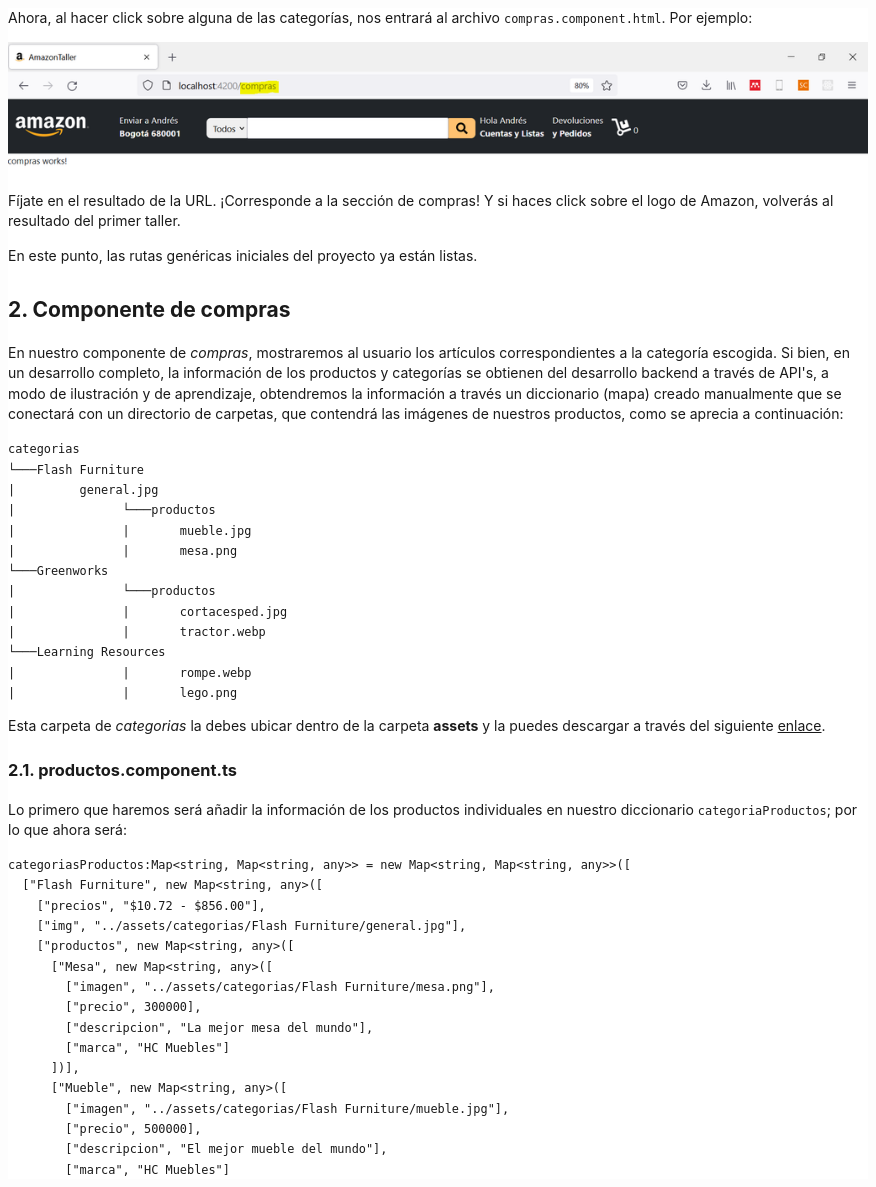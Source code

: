 Ahora, al hacer click sobre alguna de las categorías, nos entrará al archivo `compras.component.html`. Por ejemplo:

![](Images/compras_inicial.PNG)

Fíjate en el resultado de la URL. ¡Corresponde a la sección de compras! Y si haces click sobre el logo de Amazon, volverás al resultado del primer taller.

En este punto, las rutas genéricas iniciales del proyecto ya están listas. 

## 2. Componente de compras

En nuestro componente de _compras_, mostraremos al usuario los artículos correspondientes a la categoría escogida. Si bien, en un desarrollo completo, la información de los productos y categorías se obtienen del desarrollo backend a través de API's, a modo de ilustración y de aprendizaje, obtendremos la información a través un diccionario (mapa) creado manualmente que se conectará con un directorio de carpetas, que contendrá las imágenes de nuestros productos, como se aprecia a continuación:

```
categorias   
└───Flash Furniture
|         general.jpg
|               └───productos
|               |       mueble.jpg
|               |       mesa.png
└───Greenworks
|               └───productos
|               |       cortacesped.jpg
|               |       tractor.webp
└───Learning Resources
|               |       rompe.webp
|               |       lego.png

```

Esta carpeta de _categorias_ la debes ubicar dentro de la carpeta __assets__ y la puedes descargar a través del siguiente [enlace](https://1drv.ms/u/s!ApXJVEmB0N31ky55SG7pUdAu5Hg9?e=56JE3C).

### 2.1. productos.component.ts

Lo primero que haremos será añadir la información de los productos individuales en nuestro diccionario `categoriaProductos`; por lo que ahora será:

```TS
categoriasProductos:Map<string, Map<string, any>> = new Map<string, Map<string, any>>([
  ["Flash Furniture", new Map<string, any>([
    ["precios", "$10.72 - $856.00"],
    ["img", "../assets/categorias/Flash Furniture/general.jpg"],
    ["productos", new Map<string, any>([
      ["Mesa", new Map<string, any>([
        ["imagen", "../assets/categorias/Flash Furniture/mesa.png"],
        ["precio", 300000],
        ["descripcion", "La mejor mesa del mundo"],
        ["marca", "HC Muebles"]
      ])],
      ["Mueble", new Map<string, any>([
        ["imagen", "../assets/categorias/Flash Furniture/mueble.jpg"],
        ["precio", 500000],
        ["descripcion", "El mejor mueble del mundo"],
        ["marca", "HC Muebles"]
```